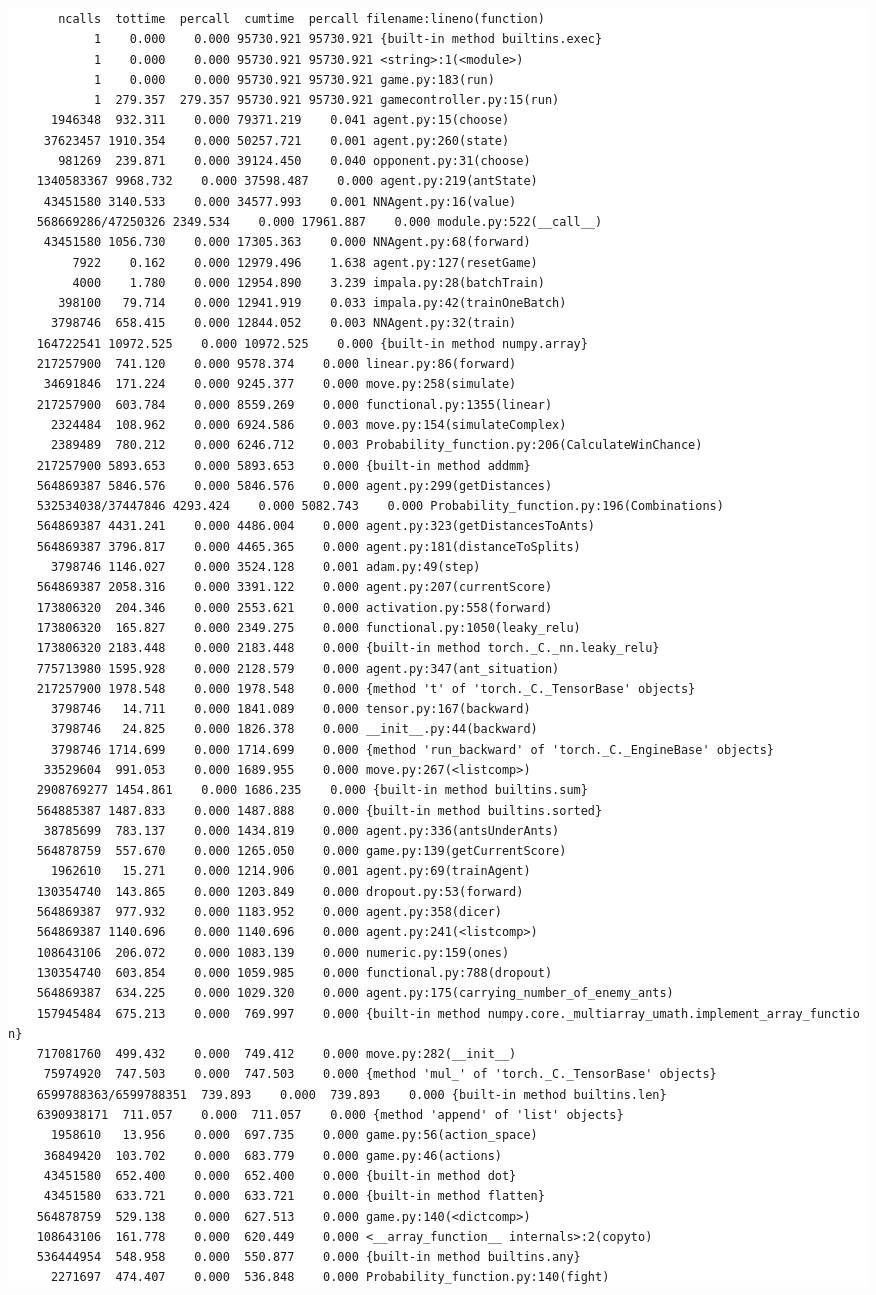            ncalls  tottime  percall  cumtime  percall filename:lineno(function)
                1    0.000    0.000 95730.921 95730.921 {built-in method builtins.exec}
                1    0.000    0.000 95730.921 95730.921 <string>:1(<module>)
                1    0.000    0.000 95730.921 95730.921 game.py:183(run)
                1  279.357  279.357 95730.921 95730.921 gamecontroller.py:15(run)
          1946348  932.311    0.000 79371.219    0.041 agent.py:15(choose)
         37623457 1910.354    0.000 50257.721    0.001 agent.py:260(state)
           981269  239.871    0.000 39124.450    0.040 opponent.py:31(choose)
        1340583367 9968.732    0.000 37598.487    0.000 agent.py:219(antState)
         43451580 3140.533    0.000 34577.993    0.001 NNAgent.py:16(value)
        568669286/47250326 2349.534    0.000 17961.887    0.000 module.py:522(__call__)
         43451580 1056.730    0.000 17305.363    0.000 NNAgent.py:68(forward)
             7922    0.162    0.000 12979.496    1.638 agent.py:127(resetGame)
             4000    1.780    0.000 12954.890    3.239 impala.py:28(batchTrain)
           398100   79.714    0.000 12941.919    0.033 impala.py:42(trainOneBatch)
          3798746  658.415    0.000 12844.052    0.003 NNAgent.py:32(train)
        164722541 10972.525    0.000 10972.525    0.000 {built-in method numpy.array}
        217257900  741.120    0.000 9578.374    0.000 linear.py:86(forward)
         34691846  171.224    0.000 9245.377    0.000 move.py:258(simulate)
        217257900  603.784    0.000 8559.269    0.000 functional.py:1355(linear)
          2324484  108.962    0.000 6924.586    0.003 move.py:154(simulateComplex)
          2389489  780.212    0.000 6246.712    0.003 Probability_function.py:206(CalculateWinChance)
        217257900 5893.653    0.000 5893.653    0.000 {built-in method addmm}
        564869387 5846.576    0.000 5846.576    0.000 agent.py:299(getDistances)
        532534038/37447846 4293.424    0.000 5082.743    0.000 Probability_function.py:196(Combinations)
        564869387 4431.241    0.000 4486.004    0.000 agent.py:323(getDistancesToAnts)
        564869387 3796.817    0.000 4465.365    0.000 agent.py:181(distanceToSplits)
          3798746 1146.027    0.000 3524.128    0.001 adam.py:49(step)
        564869387 2058.316    0.000 3391.122    0.000 agent.py:207(currentScore)
        173806320  204.346    0.000 2553.621    0.000 activation.py:558(forward)
        173806320  165.827    0.000 2349.275    0.000 functional.py:1050(leaky_relu)
        173806320 2183.448    0.000 2183.448    0.000 {built-in method torch._C._nn.leaky_relu}
        775713980 1595.928    0.000 2128.579    0.000 agent.py:347(ant_situation)
        217257900 1978.548    0.000 1978.548    0.000 {method 't' of 'torch._C._TensorBase' objects}
          3798746   14.711    0.000 1841.089    0.000 tensor.py:167(backward)
          3798746   24.825    0.000 1826.378    0.000 __init__.py:44(backward)
          3798746 1714.699    0.000 1714.699    0.000 {method 'run_backward' of 'torch._C._EngineBase' objects}
         33529604  991.053    0.000 1689.955    0.000 move.py:267(<listcomp>)
        2908769277 1454.861    0.000 1686.235    0.000 {built-in method builtins.sum}
        564885387 1487.833    0.000 1487.888    0.000 {built-in method builtins.sorted}
         38785699  783.137    0.000 1434.819    0.000 agent.py:336(antsUnderAnts)
        564878759  557.670    0.000 1265.050    0.000 game.py:139(getCurrentScore)
          1962610   15.271    0.000 1214.906    0.001 agent.py:69(trainAgent)
        130354740  143.865    0.000 1203.849    0.000 dropout.py:53(forward)
        564869387  977.932    0.000 1183.952    0.000 agent.py:358(dicer)
        564869387 1140.696    0.000 1140.696    0.000 agent.py:241(<listcomp>)
        108643106  206.072    0.000 1083.139    0.000 numeric.py:159(ones)
        130354740  603.854    0.000 1059.985    0.000 functional.py:788(dropout)
        564869387  634.225    0.000 1029.320    0.000 agent.py:175(carrying_number_of_enemy_ants)
        157945484  675.213    0.000  769.997    0.000 {built-in method numpy.core._multiarray_umath.implement_array_function}
        717081760  499.432    0.000  749.412    0.000 move.py:282(__init__)
         75974920  747.503    0.000  747.503    0.000 {method 'mul_' of 'torch._C._TensorBase' objects}
        6599788363/6599788351  739.893    0.000  739.893    0.000 {built-in method builtins.len}
        6390938171  711.057    0.000  711.057    0.000 {method 'append' of 'list' objects}
          1958610   13.956    0.000  697.735    0.000 game.py:56(action_space)
         36849420  103.702    0.000  683.779    0.000 game.py:46(actions)
         43451580  652.400    0.000  652.400    0.000 {built-in method dot}
         43451580  633.721    0.000  633.721    0.000 {built-in method flatten}
        564878759  529.138    0.000  627.513    0.000 game.py:140(<dictcomp>)
        108643106  161.778    0.000  620.449    0.000 <__array_function__ internals>:2(copyto)
        536444954  548.958    0.000  550.877    0.000 {built-in method builtins.any}
          2271697  474.407    0.000  536.848    0.000 Probability_function.py:140(fight)